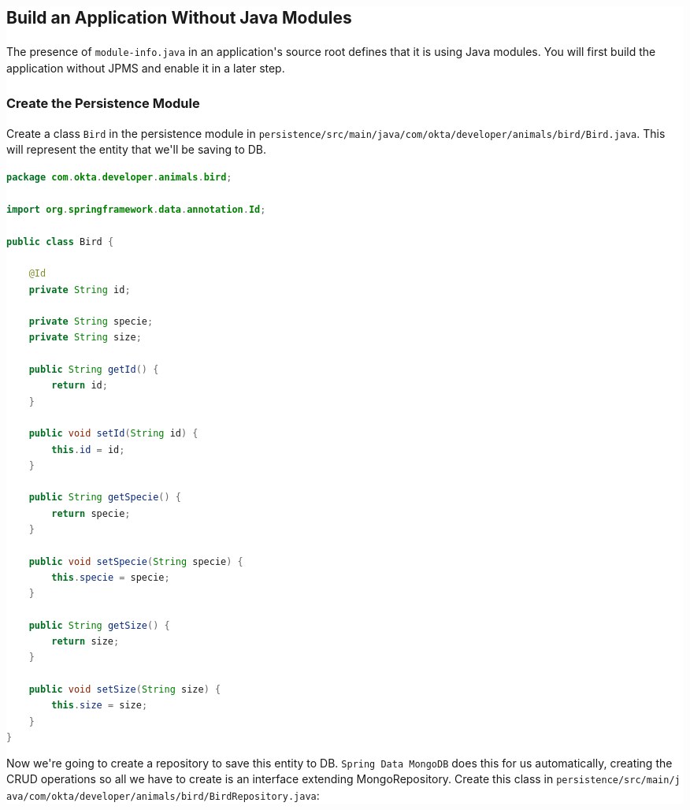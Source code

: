 ## Build an Application Without Java Modules

The presence of `module-info.java` in an application's source root defines that it is using Java modules. You will first build the application without JPMS and enable it in a later step.

### Create the Persistence Module

Create a class `Bird` in the persistence module in `persistence/src/main/java/com/okta/developer/animals/bird/Bird.java`. This will represent the entity that we'll be saving to DB. 

```java
package com.okta.developer.animals.bird;

import org.springframework.data.annotation.Id;

public class Bird {

    @Id
    private String id;

    private String specie;
    private String size;

    public String getId() {
        return id;
    }

    public void setId(String id) {
        this.id = id;
    }

    public String getSpecie() {
        return specie;
    }

    public void setSpecie(String specie) {
        this.specie = specie;
    }

    public String getSize() {
        return size;
    }

    public void setSize(String size) {
        this.size = size;
    }
}

```

Now we're going to create a repository to save this entity to DB. `Spring Data MongoDB` does this for us automatically, creating the CRUD operations so all we have to create is an interface extending MongoRepository.
Create this class in  `persistence/src/main/java/com/okta/developer/animals/bird/BirdRepository.java`:
